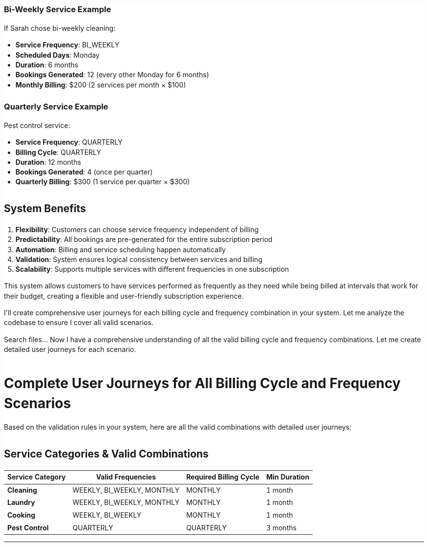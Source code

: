 ### **Bi-Weekly Service Example**

If Sarah chose bi-weekly cleaning:

- **Service Frequency**: BI_WEEKLY
- **Scheduled Days**: Monday
- **Duration**: 6 months
- **Bookings Generated**: 12 (every other Monday for 6 months)
- **Monthly Billing**: $200 (2 services per month × $100)

### **Quarterly Service Example**

Pest control service:

- **Service Frequency**: QUARTERLY
- **Billing Cycle**: QUARTERLY
- **Duration**: 12 months
- **Bookings Generated**: 4 (once per quarter)
- **Quarterly Billing**: $300 (1 service per quarter × $300)

## System Benefits

1. **Flexibility**: Customers can choose service frequency independent of billing
2. **Predictability**: All bookings are pre-generated for the entire subscription period
3. **Automation**: Billing and service scheduling happen automatically
4. **Validation**: System ensures logical consistency between services and billing
5. **Scalability**: Supports multiple services with different frequencies in one subscription

This system allows customers to have services performed as frequently as they need while being billed at intervals that work for their budget, creating a flexible and user-friendly subscription experience.

I'll create comprehensive user journeys for each billing cycle and frequency combination in your system. Let me analyze the codebase to ensure I cover all valid scenarios.

Search files...
Now I have a comprehensive understanding of all the valid billing cycle and frequency combinations. Let me create detailed user journeys for each scenario.

# Complete User Journeys for All Billing Cycle and Frequency Scenarios

Based on the validation rules in your system, here are all the valid combinations with detailed user journeys:

## **Service Categories & Valid Combinations**

| Service Category | Valid Frequencies          | Required Billing Cycle | Min Duration |
| ---------------- | -------------------------- | ---------------------- | ------------ |
| **Cleaning**     | WEEKLY, BI_WEEKLY, MONTHLY | MONTHLY                | 1 month      |
| **Laundry**      | WEEKLY, BI_WEEKLY, MONTHLY | MONTHLY                | 1 month      |
| **Cooking**      | WEEKLY, BI_WEEKLY          | MONTHLY                | 1 month      |
| **Pest Control** | QUARTERLY                  | QUARTERLY              | 3 months     |

---